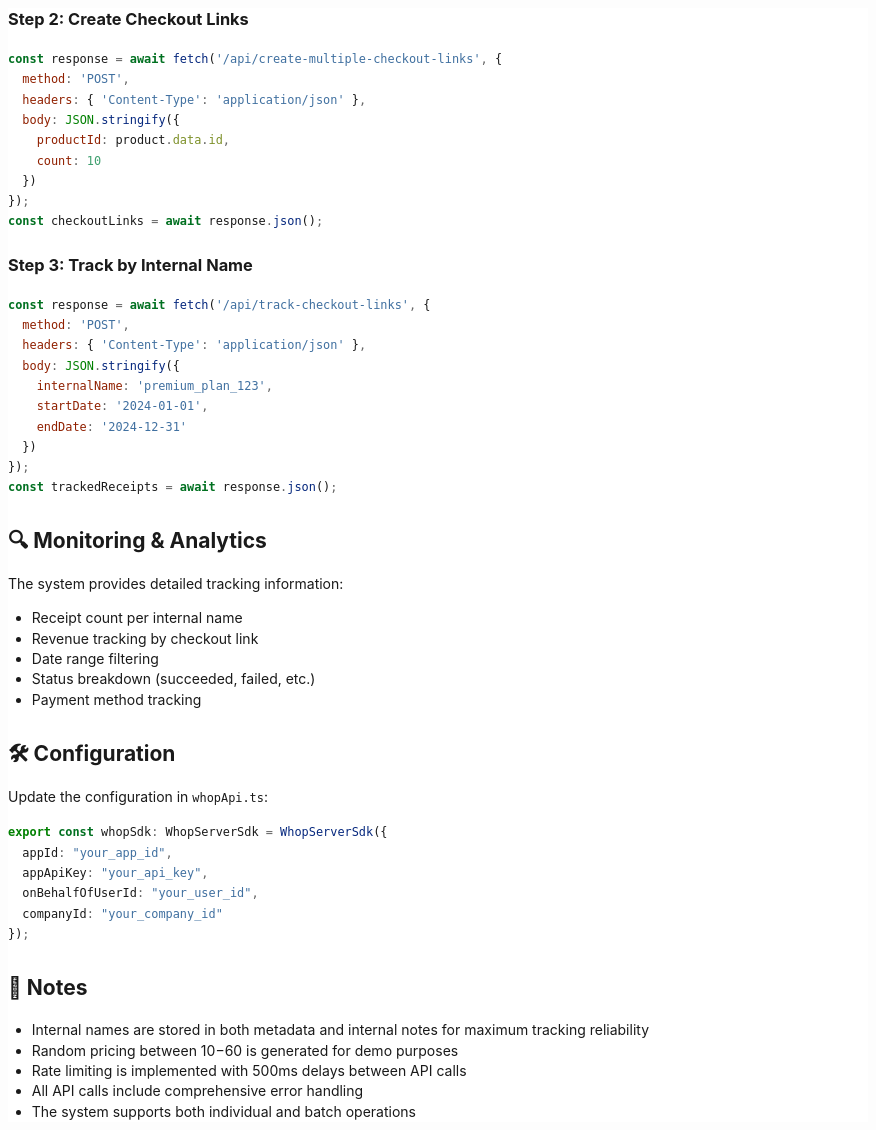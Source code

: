 ### Step 2: Create Checkout Links
```javascript
const response = await fetch('/api/create-multiple-checkout-links', {
  method: 'POST',
  headers: { 'Content-Type': 'application/json' },
  body: JSON.stringify({
    productId: product.data.id,
    count: 10
  })
});
const checkoutLinks = await response.json();
```

### Step 3: Track by Internal Name
```javascript
const response = await fetch('/api/track-checkout-links', {
  method: 'POST',
  headers: { 'Content-Type': 'application/json' },
  body: JSON.stringify({
    internalName: 'premium_plan_123',
    startDate: '2024-01-01',
    endDate: '2024-12-31'
  })
});
const trackedReceipts = await response.json();
```

## 🔍 Monitoring & Analytics

The system provides detailed tracking information:
- Receipt count per internal name
- Revenue tracking by checkout link
- Date range filtering
- Status breakdown (succeeded, failed, etc.)
- Payment method tracking

## 🛠️ Configuration

Update the configuration in `whopApi.ts`:
```typescript
export const whopSdk: WhopServerSdk = WhopServerSdk({
  appId: "your_app_id",
  appApiKey: "your_api_key",
  onBehalfOfUserId: "your_user_id",
  companyId: "your_company_id"
});
```

## 📝 Notes

- Internal names are stored in both metadata and internal notes for maximum tracking reliability
- Random pricing between $10-$60 is generated for demo purposes
- Rate limiting is implemented with 500ms delays between API calls
- All API calls include comprehensive error handling
- The system supports both individual and batch operations

